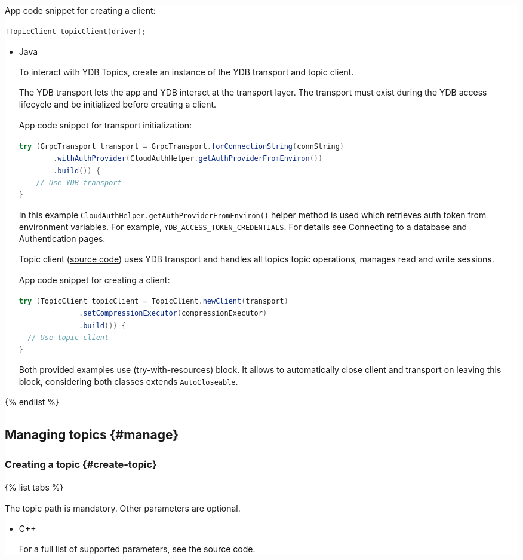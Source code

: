  App code snippet for creating a client:

  ```cpp
  TTopicClient topicClient(driver);
  ```

- Java

  To interact with YDB Topics, create an instance of the YDB transport and topic client.

  The YDB transport lets the app and YDB interact at the transport layer. The transport must exist during the YDB access lifecycle and be initialized before creating a client.

  App code snippet for transport initialization:
  ```java
  try (GrpcTransport transport = GrpcTransport.forConnectionString(connString)
          .withAuthProvider(CloudAuthHelper.getAuthProviderFromEnviron())
          .build()) {
      // Use YDB transport
  }
  ```
  In this example `CloudAuthHelper.getAuthProviderFromEnviron()` helper method is used which retrieves auth token from environment variables.
  For example, `YDB_ACCESS_TOKEN_CREDENTIALS`.
  For details see [Connecting to a database](../../concepts/connect.md) and [Authentication](../../concepts/auth.md) pages.

  Topic client ([source code](https://github.com/ydb-platform/ydb-java-sdk/blob/master/topic/src/main/java/tech/ydb/topic/TopicClient.java#L34)) uses YDB transport and handles all topics topic operations, manages read and write sessions.

  App code snippet for creating a client:
  ```java
  try (TopicClient topicClient = TopicClient.newClient(transport)
                .setCompressionExecutor(compressionExecutor)
                .build()) {
    // Use topic client
  }
  ```
  Both provided examples use ([try-with-resources](https://docs.oracle.com/javase/tutorial/essential/exceptions/tryResourceClose.html)) block.
  It allows to automatically close  client and transport on leaving this block, considering both classes extends `AutoCloseable`.

{% endlist %}

## Managing topics {#manage}

### Creating a topic {#create-topic}

{% list tabs %}

The topic path is mandatory. Other parameters are optional.

- C++

  For a full list of supported parameters, see the [source code](https://github.com/ydb-platform/ydb/blob/d2d07d368cd8ffd9458cc2e33798ee4ac86c733c/ydb/public/sdk/cpp/client/ydb_topic/topic.h#L394).
